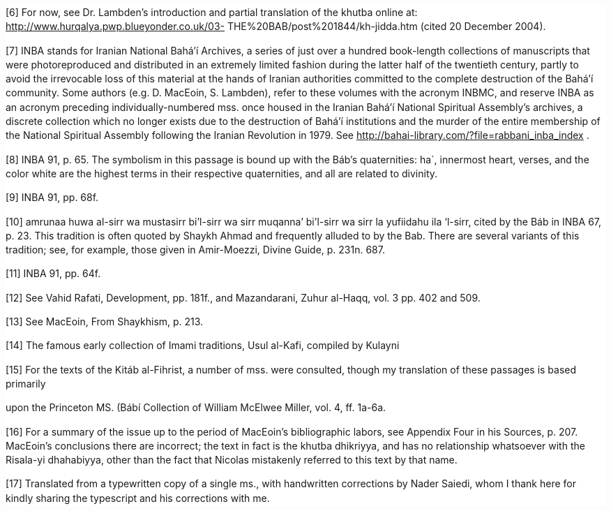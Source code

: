 \[6\] For now, see Dr. Lambden’s introduction and partial translation of
the khutba online at: http://www.hurqalya.pwp.blueyonder.co.uk/03-
THE%20BAB/post%201844/kh-jidda.htm (cited 20 December 2004).

\[7\] INBA stands for Iranian National Bahá’í Archives, a series of just
over a hundred book-length collections of manuscripts that were
photoreproduced and distributed in an extremely limited fashion
during the latter half of the twentieth century, partly to avoid the
irrevocable loss of this material at the hands of Iranian authorities
committed to the complete destruction of the Bahá’í community.
Some authors (e.g. D. MacEoin, S. Lambden), refer to these volumes
with the acronym INBMC, and reserve INBA as an acronym
preceding individually-numbered mss. once housed in the Iranian
Bahá’í National Spiritual Assembly’s archives, a discrete collection
which no longer exists due to the destruction of Bahá’í institutions
and the murder of the entire membership of the National Spiritual
Assembly following the Iranian Revolution in 1979. See
http://bahai-library.com/?file=rabbani_inba_index .

\[8\] INBA 91, p. 65. The symbolism in this passage is bound up with the
Báb’s quaternities: ha`, innermost heart, verses, and the color white are
the highest terms in their respective quaternities, and all are related to
divinity.

\[9\] INBA 91, pp. 68f.

\[10\] amrunaa huwa al-sirr wa mustasirr bi’l-sirr wa sirr muqanna’ bi’l-sirr
wa sirr la yufiidahu ila ‘l-sirr, cited by the Báb in INBA 67, p. 23. This
tradition is often quoted by Shaykh Ahmad and frequently alluded to by
the Bab. There are several variants of this tradition; see, for example,
those given in Amir-Moezzi, Divine Guide, p. 231n. 687.

\[11\] INBA 91, pp. 64f.

\[12\] See Vahid Rafati, Development, pp. 181f., and Mazandarani, Zuhur
al-Haqq, vol. 3 pp. 402 and 509.

\[13\] See MacEoin, From Shaykhism, p. 213.

\[14\] The famous early collection of Imami traditions, Usul al-Kafi,
compiled by Kulayni

\[15\] For the texts of the Kitáb al-Fihrist, a number of mss. were
consulted, though my translation of these passages is based primarily

upon the Princeton MS. (Bábí Collection of William McElwee Miller,
vol. 4, ff. 1a-6a.

\[16\] For a summary of the issue up to the period of MacEoin’s
bibliographic labors, see Appendix Four in his Sources, p. 207.
MacEoin’s conclusions there are incorrect; the text in fact is the
khutba dhikriyya, and has no relationship whatsoever with the Risala-yi
dhahabiyya, other than the fact that Nicolas mistakenly referred to this
text by that name.

\[17\] Translated from a typewritten copy of a single ms., with handwritten
corrections by Nader Saiedi, whom I thank here for kindly sharing the
typescript and his corrections with me.
